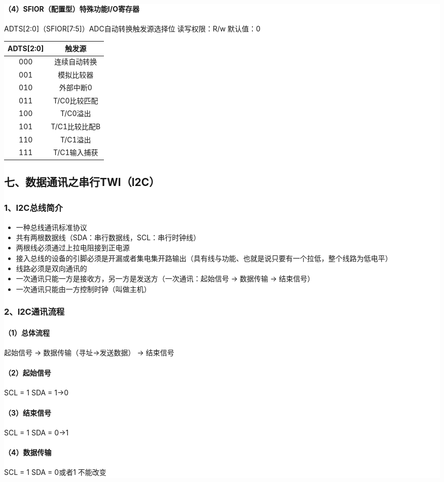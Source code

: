 


#### （4）SFIOR（配置型）特殊功能I/O寄存器
ADTS[2:0]（SFIOR[7:5]）ADC自动转换触发源选择位
读写权限：R/w
默认值：0

|ADTS[2:0]|触发源|
|:--:|:-----:|
|000|连续自动转换|
|001|模拟比较器|
|010|外部中断0|
|011|T/C0比较匹配|
|100|T/C0溢出|
|101|T/C1比较比配B|
|110|T/C1溢出|
|111|T/C1输入捕获|


## 七、数据通讯之串行TWI（I2C）
### 1、I2C总线简介
* 一种总线通讯标准协议
* 共有两根数据线（SDA：串行数据线，SCL：串行时钟线）
* 两根线必须通过上拉电阻接到正电源
* 接入总线的设备的引脚必须是开漏或者集电集开路输出（具有线与功能、也就是说只要有一个拉低，整个线路为低电平）
* 线路必须是双向通讯的
* 一次通讯只能一方是接收方，另一方是发送方（一次通讯：起始信号 -> 数据传输 -> 结束信号）
* 一次通讯只能由一方控制时钟（叫做主机）


### 2、I2C通讯流程
#### （1）总体流程
起始信号 -> 数据传输（寻址->发送数据） -> 结束信号

#### （2）起始信号
SCL = 1
SDA = 1->0

#### （3）结束信号
SCL = 1
SDA = 0->1


#### （4）数据传输
SCL = 1
SDA = 0或者1 不能改变
